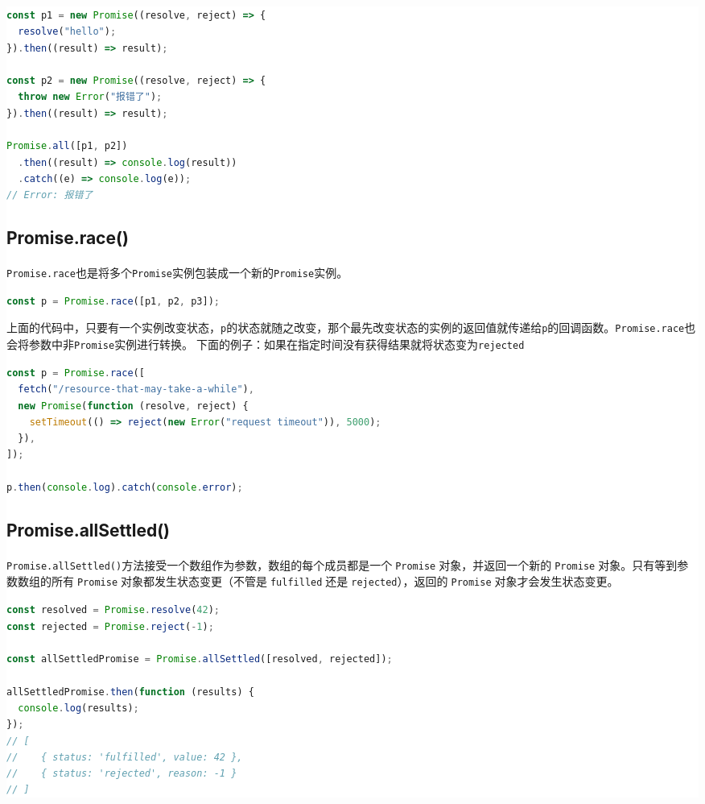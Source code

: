 ```javascript
const p1 = new Promise((resolve, reject) => {
  resolve("hello");
}).then((result) => result);

const p2 = new Promise((resolve, reject) => {
  throw new Error("报错了");
}).then((result) => result);

Promise.all([p1, p2])
  .then((result) => console.log(result))
  .catch((e) => console.log(e));
// Error: 报错了
```

## Promise.race()

`Promise.race`也是将多个`Promise`实例包装成一个新的`Promise`实例。

```javascript
const p = Promise.race([p1, p2, p3]);
```

上面的代码中，只要有一个实例改变状态，`p`的状态就随之改变，那个最先改变状态的实例的返回值就传递给`p`的回调函数。`Promise.race`也会将参数中非`Promise`实例进行转换。
下面的例子：如果在指定时间没有获得结果就将状态变为`rejected`

```javascript
const p = Promise.race([
  fetch("/resource-that-may-take-a-while"),
  new Promise(function (resolve, reject) {
    setTimeout(() => reject(new Error("request timeout")), 5000);
  }),
]);

p.then(console.log).catch(console.error);
```

## Promise.allSettled()

`Promise.allSettled()`方法接受一个数组作为参数，数组的每个成员都是一个 `Promise` 对象，并返回一个新的 `Promise` 对象。只有等到参数数组的所有 `Promise` 对象都发生状态变更（不管是 `fulfilled` 还是 `rejected`），返回的 `Promise` 对象才会发生状态变更。

```javascript
const resolved = Promise.resolve(42);
const rejected = Promise.reject(-1);

const allSettledPromise = Promise.allSettled([resolved, rejected]);

allSettledPromise.then(function (results) {
  console.log(results);
});
// [
//    { status: 'fulfilled', value: 42 },
//    { status: 'rejected', reason: -1 }
// ]
```
